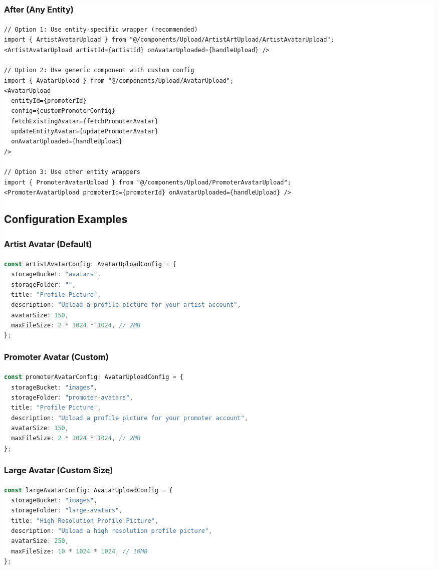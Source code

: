 ### After (Any Entity)
```tsx
// Option 1: Use entity-specific wrapper (recommended)
import { ArtistAvatarUpload } from "@/components/Upload/ArtistArtUpload/ArtistAvatarUpload";
<ArtistAvatarUpload artistId={artistId} onAvatarUploaded={handleUpload} />

// Option 2: Use generic component with custom config
import { AvatarUpload } from "@/components/Upload/AvatarUpload";
<AvatarUpload
  entityId={promoterId}
  config={customPromoterConfig}
  fetchExistingAvatar={fetchPromoterAvatar}
  updateEntityAvatar={updatePromoterAvatar}
  onAvatarUploaded={handleUpload}
/>

// Option 3: Use other entity wrappers
import { PromoterAvatarUpload } from "@/components/Upload/PromoterAvatarUpload";
<PromoterAvatarUpload promoterId={promoterId} onAvatarUploaded={handleUpload} />
```

## Configuration Examples

### Artist Avatar (Default)
```typescript
const artistAvatarConfig: AvatarUploadConfig = {
  storageBucket: "avatars",
  storageFolder: "",
  title: "Profile Picture",
  description: "Upload a profile picture for your artist account",
  avatarSize: 150,
  maxFileSize: 2 * 1024 * 1024, // 2MB
};
```

### Promoter Avatar (Custom)
```typescript
const promoterAvatarConfig: AvatarUploadConfig = {
  storageBucket: "images",
  storageFolder: "promoter-avatars",
  title: "Profile Picture",
  description: "Upload a profile picture for your promoter account",
  avatarSize: 150,
  maxFileSize: 2 * 1024 * 1024, // 2MB
};
```

### Large Avatar (Custom Size)
```typescript
const largeAvatarConfig: AvatarUploadConfig = {
  storageBucket: "images",
  storageFolder: "large-avatars",
  title: "High Resolution Profile Picture",
  description: "Upload a high resolution profile picture",
  avatarSize: 250,
  maxFileSize: 10 * 1024 * 1024, // 10MB
};
```
